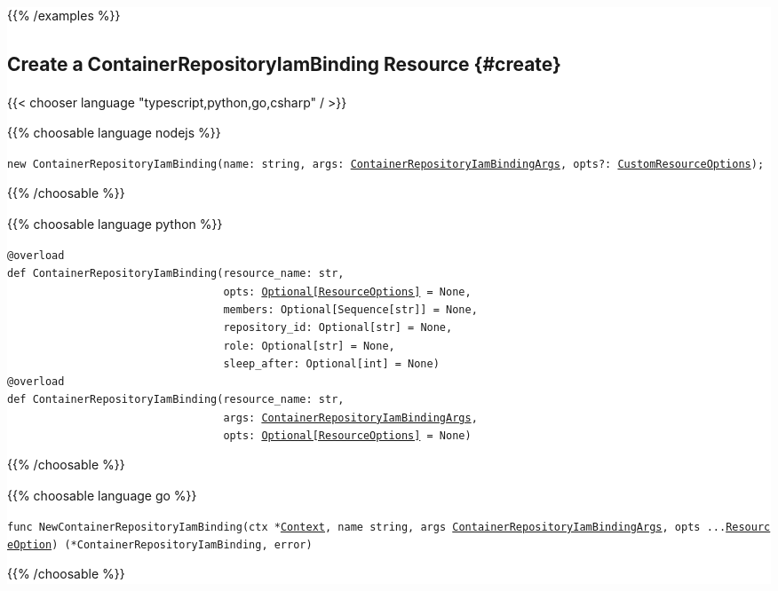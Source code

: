 



{{% /examples %}}




## Create a ContainerRepositoryIamBinding Resource {#create}
{{< chooser language "typescript,python,go,csharp" / >}}


{{% choosable language nodejs %}}
<div class="highlight"><pre class="chroma"><code class="language-typescript" data-lang="typescript"><span class="k">new </span><span class="nx">ContainerRepositoryIamBinding</span><span class="p">(</span><span class="nx">name</span><span class="p">:</span> <span class="nx">string</span><span class="p">,</span> <span class="nx">args</span><span class="p">:</span> <span class="nx"><a href="#inputs">ContainerRepositoryIamBindingArgs</a></span><span class="p">,</span> <span class="nx">opts</span><span class="p">?:</span> <span class="nx"><a href="/docs/reference/pkg/nodejs/pulumi/pulumi/#CustomResourceOptions">CustomResourceOptions</a></span><span class="p">);</span></code></pre></div>
{{% /choosable %}}

{{% choosable language python %}}
<div class="highlight"><pre class="chroma"><code class="language-python" data-lang="python"><span class=nd>@overload</span>
<span class="k">def </span><span class="nx">ContainerRepositoryIamBinding</span><span class="p">(</span><span class="nx">resource_name</span><span class="p">:</span> <span class="nx">str</span><span class="p">,</span>
                                  <span class="nx">opts</span><span class="p">:</span> <span class="nx"><a href="/docs/reference/pkg/python/pulumi/#pulumi.ResourceOptions">Optional[ResourceOptions]</a></span> = None<span class="p">,</span>
                                  <span class="nx">members</span><span class="p">:</span> <span class="nx">Optional[Sequence[str]]</span> = None<span class="p">,</span>
                                  <span class="nx">repository_id</span><span class="p">:</span> <span class="nx">Optional[str]</span> = None<span class="p">,</span>
                                  <span class="nx">role</span><span class="p">:</span> <span class="nx">Optional[str]</span> = None<span class="p">,</span>
                                  <span class="nx">sleep_after</span><span class="p">:</span> <span class="nx">Optional[int]</span> = None<span class="p">)</span>
<span class=nd>@overload</span>
<span class="k">def </span><span class="nx">ContainerRepositoryIamBinding</span><span class="p">(</span><span class="nx">resource_name</span><span class="p">:</span> <span class="nx">str</span><span class="p">,</span>
                                  <span class="nx">args</span><span class="p">:</span> <span class="nx"><a href="#inputs">ContainerRepositoryIamBindingArgs</a></span><span class="p">,</span>
                                  <span class="nx">opts</span><span class="p">:</span> <span class="nx"><a href="/docs/reference/pkg/python/pulumi/#pulumi.ResourceOptions">Optional[ResourceOptions]</a></span> = None<span class="p">)</span></code></pre></div>
{{% /choosable %}}

{{% choosable language go %}}
<div class="highlight"><pre class="chroma"><code class="language-go" data-lang="go"><span class="k">func </span><span class="nx">NewContainerRepositoryIamBinding</span><span class="p">(</span><span class="nx">ctx</span><span class="p"> *</span><span class="nx"><a href="https://pkg.go.dev/github.com/pulumi/pulumi/sdk/v3/go/pulumi?tab=doc#Context">Context</a></span><span class="p">,</span> <span class="nx">name</span><span class="p"> </span><span class="nx">string</span><span class="p">,</span> <span class="nx">args</span><span class="p"> </span><span class="nx"><a href="#inputs">ContainerRepositoryIamBindingArgs</a></span><span class="p">,</span> <span class="nx">opts</span><span class="p"> ...</span><span class="nx"><a href="https://pkg.go.dev/github.com/pulumi/pulumi/sdk/v3/go/pulumi?tab=doc#ResourceOption">ResourceOption</a></span><span class="p">) (*<span class="nx">ContainerRepositoryIamBinding</span>, error)</span></code></pre></div>
{{% /choosable %}}
